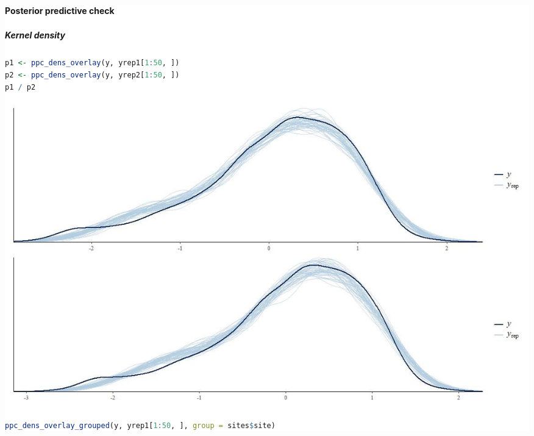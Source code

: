 #### Posterior predictive check

##### Kernel density

``` r
p1 <- ppc_dens_overlay(y, yrep1[1:50, ])
p2 <- ppc_dens_overlay(y, yrep2[1:50, ])
p1 / p2
```

![](model_fcs_check_files/figure-gfm/unnamed-chunk-17-1.jpeg)

``` r
ppc_dens_overlay_grouped(y, yrep1[1:50, ], group = sites$site)
```
